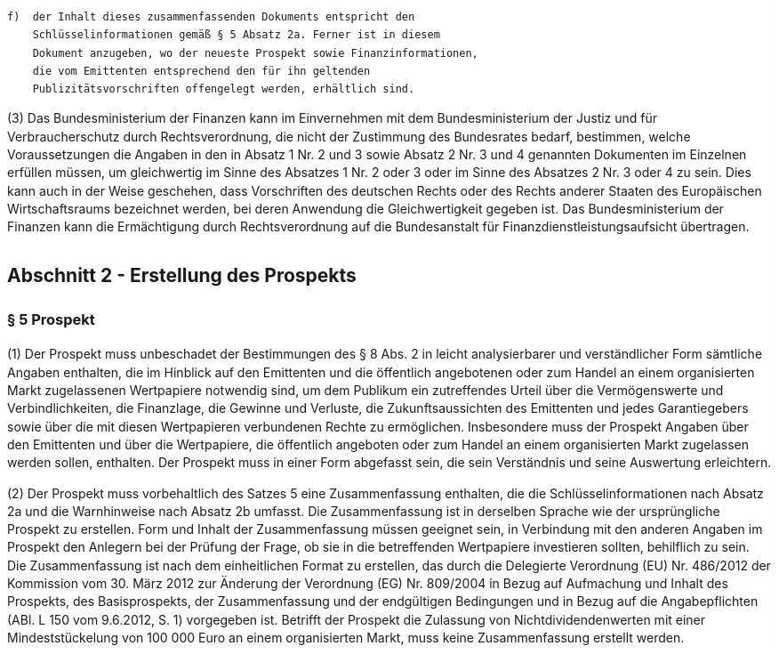    f)  der Inhalt dieses zusammenfassenden Dokuments entspricht den
        Schlüsselinformationen gemäß § 5 Absatz 2a. Ferner ist in diesem
        Dokument anzugeben, wo der neueste Prospekt sowie Finanzinformationen,
        die vom Emittenten entsprechend den für ihn geltenden
        Publizitätsvorschriften offengelegt werden, erhältlich sind.







(3) Das Bundesministerium der Finanzen kann im Einvernehmen mit dem
Bundesministerium der Justiz und für Verbraucherschutz durch
Rechtsverordnung, die nicht der Zustimmung des Bundesrates bedarf,
bestimmen, welche Voraussetzungen die Angaben in den in Absatz 1 Nr. 2
und 3 sowie Absatz 2 Nr. 3 und 4 genannten Dokumenten im Einzelnen
erfüllen müssen, um gleichwertig im Sinne des Absatzes 1 Nr. 2 oder 3
oder im Sinne des Absatzes 2 Nr. 3 oder 4 zu sein. Dies kann auch in
der Weise geschehen, dass Vorschriften des deutschen Rechts oder des
Rechts anderer Staaten des Europäischen Wirtschaftsraums bezeichnet
werden, bei deren Anwendung die Gleichwertigkeit gegeben ist. Das
Bundesministerium der Finanzen kann die Ermächtigung durch
Rechtsverordnung auf die Bundesanstalt für
Finanzdienstleistungsaufsicht übertragen.


## Abschnitt 2 - Erstellung des Prospekts



### § 5 Prospekt

(1) Der Prospekt muss unbeschadet der Bestimmungen des § 8 Abs. 2 in
leicht analysierbarer und verständlicher Form sämtliche Angaben
enthalten, die im Hinblick auf den Emittenten und die öffentlich
angebotenen oder zum Handel an einem organisierten Markt zugelassenen
Wertpapiere notwendig sind, um dem Publikum ein zutreffendes Urteil
über die Vermögenswerte und Verbindlichkeiten, die Finanzlage, die
Gewinne und Verluste, die Zukunftsaussichten des Emittenten und jedes
Garantiegebers sowie über die mit diesen Wertpapieren verbundenen
Rechte zu ermöglichen. Insbesondere muss der Prospekt Angaben über den
Emittenten und über die Wertpapiere, die öffentlich angeboten oder zum
Handel an einem organisierten Markt zugelassen werden sollen,
enthalten. Der Prospekt muss in einer Form abgefasst sein, die sein
Verständnis und seine Auswertung erleichtern.

(2) Der Prospekt muss vorbehaltlich des Satzes 5 eine Zusammenfassung
enthalten, die die Schlüsselinformationen nach Absatz 2a und die
Warnhinweise nach Absatz 2b umfasst. Die Zusammenfassung ist in
derselben Sprache wie der ursprüngliche Prospekt zu erstellen. Form
und Inhalt der Zusammenfassung müssen geeignet sein, in Verbindung mit
den anderen Angaben im Prospekt den Anlegern bei der Prüfung der
Frage, ob sie in die betreffenden Wertpapiere investieren sollten,
behilflich zu sein. Die Zusammenfassung ist nach dem einheitlichen
Format zu erstellen, das durch die Delegierte Verordnung (EU) Nr.
486/2012 der Kommission vom 30. März 2012 zur Änderung der Verordnung
(EG) Nr. 809/2004 in Bezug auf Aufmachung und Inhalt des Prospekts,
des Basisprospekts, der Zusammenfassung und der endgültigen
Bedingungen und in Bezug auf die Angabepflichten (ABl. L 150 vom
9\.6.2012, S. 1) vorgegeben ist. Betrifft der Prospekt die Zulassung
von Nichtdividendenwerten mit einer Mindeststückelung von 100 000 Euro
an einem organisierten Markt, muss keine Zusammenfassung erstellt
werden.
